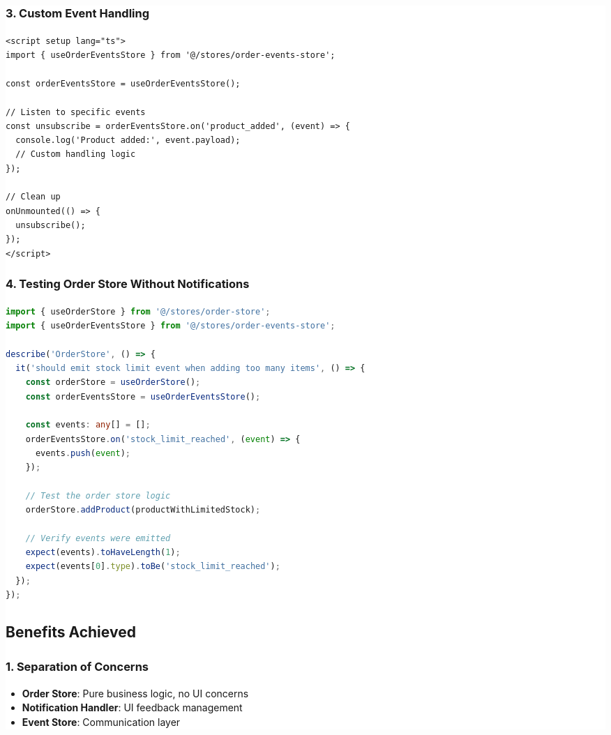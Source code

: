 ### 3. Custom Event Handling

```vue
<script setup lang="ts">
import { useOrderEventsStore } from '@/stores/order-events-store';

const orderEventsStore = useOrderEventsStore();

// Listen to specific events
const unsubscribe = orderEventsStore.on('product_added', (event) => {
  console.log('Product added:', event.payload);
  // Custom handling logic
});

// Clean up
onUnmounted(() => {
  unsubscribe();
});
</script>
```

### 4. Testing Order Store Without Notifications

```typescript
import { useOrderStore } from '@/stores/order-store';
import { useOrderEventsStore } from '@/stores/order-events-store';

describe('OrderStore', () => {
  it('should emit stock limit event when adding too many items', () => {
    const orderStore = useOrderStore();
    const orderEventsStore = useOrderEventsStore();

    const events: any[] = [];
    orderEventsStore.on('stock_limit_reached', (event) => {
      events.push(event);
    });

    // Test the order store logic
    orderStore.addProduct(productWithLimitedStock);

    // Verify events were emitted
    expect(events).toHaveLength(1);
    expect(events[0].type).toBe('stock_limit_reached');
  });
});
```

## Benefits Achieved

### 1. Separation of Concerns
- **Order Store**: Pure business logic, no UI concerns
- **Notification Handler**: UI feedback management
- **Event Store**: Communication layer
